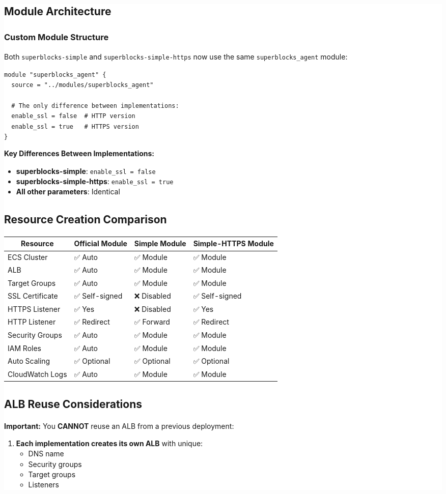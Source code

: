 ## Module Architecture

### Custom Module Structure
Both `superblocks-simple` and `superblocks-simple-https` now use the same `superblocks_agent` module:

```hcl
module "superblocks_agent" {
  source = "../modules/superblocks_agent"
  
  # The only difference between implementations:
  enable_ssl = false  # HTTP version
  enable_ssl = true   # HTTPS version
}
```

**Key Differences Between Implementations:**
- **superblocks-simple**: `enable_ssl = false`
- **superblocks-simple-https**: `enable_ssl = true`
- **All other parameters**: Identical

## Resource Creation Comparison

| Resource | Official Module | Simple Module | Simple-HTTPS Module |
|----------|----------------|---------------|---------------------|
| ECS Cluster | ✅ Auto | ✅ Module | ✅ Module |
| ALB | ✅ Auto | ✅ Module | ✅ Module |
| Target Groups | ✅ Auto | ✅ Module | ✅ Module |
| SSL Certificate | ✅ Self-signed | ❌ Disabled | ✅ Self-signed |
| HTTPS Listener | ✅ Yes | ❌ Disabled | ✅ Yes |
| HTTP Listener | ✅ Redirect | ✅ Forward | ✅ Redirect |
| Security Groups | ✅ Auto | ✅ Module | ✅ Module |
| IAM Roles | ✅ Auto | ✅ Module | ✅ Module |
| Auto Scaling | ✅ Optional | ✅ Optional | ✅ Optional |
| CloudWatch Logs | ✅ Auto | ✅ Module | ✅ Module |

## ALB Reuse Considerations

**Important:** You **CANNOT** reuse an ALB from a previous deployment:

1. **Each implementation creates its own ALB** with unique:
   - DNS name
   - Security groups
   - Target groups
   - Listeners
